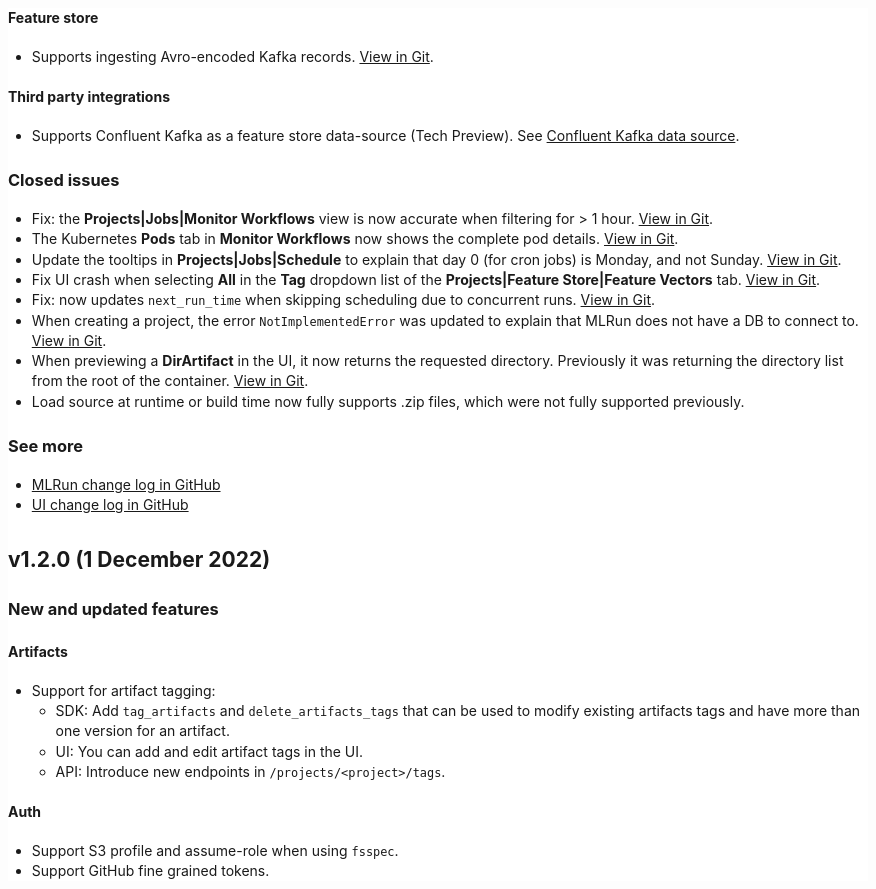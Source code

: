 #### Feature store
- Supports ingesting Avro-encoded Kafka records. [View in Git](https://github.com/mlrun/mlrun/issues/2649).

#### Third party integrations
- Supports Confluent Kafka as a feature store data-source (Tech Preview). See [Confluent Kafka data source](../feature-store/sources-targets.md#kafka-source).
    
### Closed issues

- Fix: the **Projects|Jobs|Monitor Workflows** view is now accurate when filtering for > 1 hour. [View in Git](https://github.com/mlrun/mlrun/pull/2786).
- The Kubernetes **Pods** tab in **Monitor Workflows** now shows the complete pod details. [View in Git](https://github.com/mlrun/mlrun/pull/1576).
- Update the tooltips in **Projects|Jobs|Schedule** to explain that day 0 (for cron jobs) is Monday, and not Sunday. 
[View in Git](https://github.com/mlrun/ui/pull/1571).
- Fix UI crash when selecting **All** in the **Tag** dropdown list of the **Projects|Feature Store|Feature Vectors** tab. [View in Git](https://github.com/mlrun/ui/pull/1549).
- Fix: now updates `next_run_time` when skipping scheduling due to concurrent runs. [View in Git](https://github.com/mlrun/mlrun/pull/2862).
- When creating a project, the error `NotImplementedError` was updated to explain that MLRun does not have a 
DB to connect to. [View in Git](https://github.com/mlrun/mlrun/pull/2856).
- When previewing a **DirArtifact** in the UI, it now returns the requested directory. Previously it was returning the directory list from the root of the container. [View in Git](https://github.com/mlrun/mlrun/pull/2592).
- Load source at runtime or build time now fully supports .zip files, which were not fully supported previously.

### See more
- [MLRun change log in GitHub](https://github.com/mlrun/mlrun/releases/tag/v1.2.1)
- [UI change log in GitHub](https://github.com/mlrun/ui/releases/tag/v1.2.1)

## v1.2.0 (1 December 2022)

### New and updated features

#### Artifacts
- Support for artifact tagging:
   - SDK: Add `tag_artifacts`  and `delete_artifacts_tags` that can be used to modify existing artifacts tags and have 
    more than one version for an artifact.
    - UI: You can add and edit artifact tags in the UI.
    - API: Introduce new endpoints in `/projects/<project>/tags`.
    
#### Auth
- Support S3 profile and assume-role when using `fsspec`.
- Support GitHub fine grained tokens.
